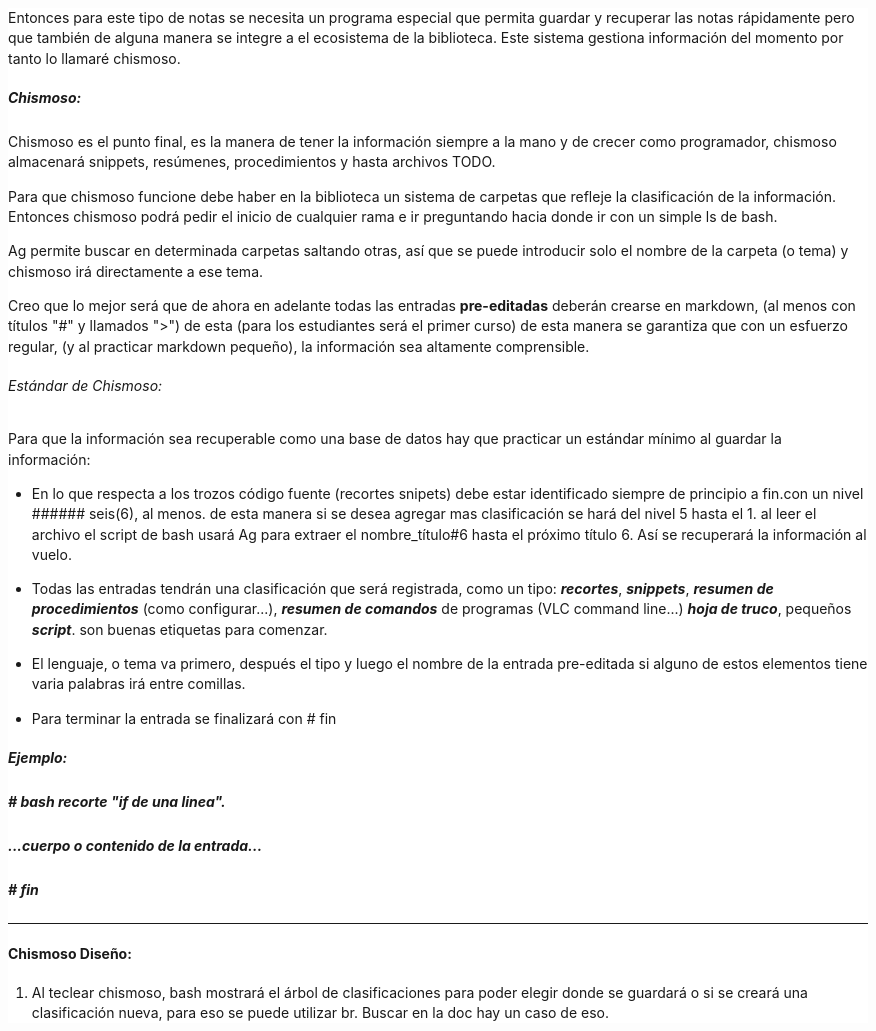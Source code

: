 Entonces para este tipo de notas se necesita un programa especial que permita guardar y recuperar las notas rápidamente pero que también de alguna manera se integre a el ecosistema de la biblioteca.
Este sistema gestiona información del momento por tanto lo llamaré chismoso.

##### Chismoso:

Chismoso es el punto final, es la manera de tener la información siempre a la mano y de crecer como programador, chismoso almacenará snippets, resúmenes, procedimientos y hasta archivos TODO.

Para que chismoso funcione debe haber en la biblioteca un sistema de carpetas que refleje la clasificación de la información. Entonces chismoso podrá pedir el inicio de cualquier rama e ir preguntando hacia donde ir con un simple ls de bash.

Ag permite buscar en determinada carpetas saltando otras, así que se puede introducir solo el nombre de la carpeta (o tema) y chismoso irá directamente a ese tema.

Creo que lo mejor será que de ahora en adelante todas las entradas **pre-editadas** deberán crearse en markdown, (al menos con títulos "#" y llamados ">") de esta (para los estudiantes será el primer curso) de esta manera se garantiza que con un esfuerzo regular, (y al practicar markdown pequeño), la información sea altamente comprensible.

###### Estándar de Chismoso:

Para que la información sea recuperable como una base de datos hay que practicar un estándar mínimo al guardar la información:

* En lo que respecta a los trozos código fuente (recortes snipets) debe estar identificado siempre de principio a fin.con un nivel ###### seis(6), al menos. de esta manera si se desea agregar mas clasificación se hará del nivel 5 hasta el 1. al leer el archivo el script de bash usará Ag para extraer el nombre_título#6 hasta el próximo título 6. Así se recuperará la información al vuelo.

* Todas las entradas tendrán una clasificación que será registrada, como un tipo: ***recortes***, ***snippets***, ***resumen de procedimientos*** (como configurar...), ***resumen de comandos*** de programas (VLC command line...) ***hoja de truco***, pequeños ***script***. son buenas etiquetas para comenzar.

* El lenguaje, o tema  va primero, después el tipo y luego el nombre de la entrada pre-editada si alguno de estos elementos tiene varia palabras irá entre comillas.

* Para terminar la entrada se finalizará con \# fin

##### Ejemplo:

##### \# bash recorte  "if de una linea".

##### ...cuerpo o contenido de la entrada...

##### \# fin

---

#### Chismoso Diseño:

1. Al teclear chismoso, bash mostrará el árbol de clasificaciones para poder elegir donde se guardará o si se creará una clasificación nueva, para eso se puede utilizar br. Buscar en la doc hay un caso de eso.
